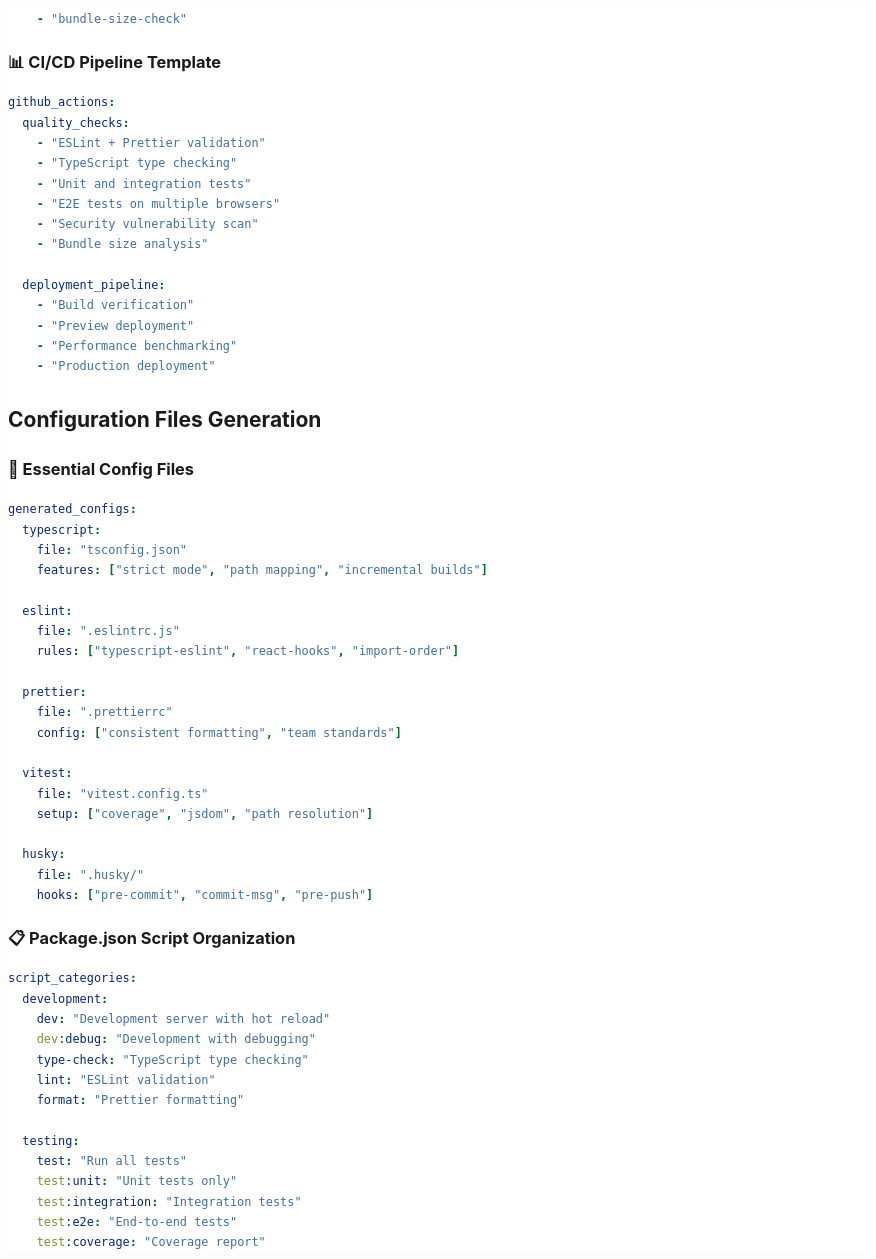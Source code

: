 ```yaml
    - "bundle-size-check"
```

### 📊 CI/CD Pipeline Template
```yaml
github_actions:
  quality_checks:
    - "ESLint + Prettier validation"
    - "TypeScript type checking"
    - "Unit and integration tests"
    - "E2E tests on multiple browsers"
    - "Security vulnerability scan"
    - "Bundle size analysis"

  deployment_pipeline:
    - "Build verification"
    - "Preview deployment"
    - "Performance benchmarking"
    - "Production deployment"
```

## Configuration Files Generation

### 🔧 Essential Config Files
```yaml
generated_configs:
  typescript:
    file: "tsconfig.json"
    features: ["strict mode", "path mapping", "incremental builds"]

  eslint:
    file: ".eslintrc.js"
    rules: ["typescript-eslint", "react-hooks", "import-order"]

  prettier:
    file: ".prettierrc"
    config: ["consistent formatting", "team standards"]

  vitest:
    file: "vitest.config.ts"
    setup: ["coverage", "jsdom", "path resolution"]

  husky:
    file: ".husky/"
    hooks: ["pre-commit", "commit-msg", "pre-push"]
```

### 📋 Package.json Script Organization
```yaml
script_categories:
  development:
    dev: "Development server with hot reload"
    dev:debug: "Development with debugging"
    type-check: "TypeScript type checking"
    lint: "ESLint validation"
    format: "Prettier formatting"

  testing:
    test: "Run all tests"
    test:unit: "Unit tests only"
    test:integration: "Integration tests"
    test:e2e: "End-to-end tests"
    test:coverage: "Coverage report"
```